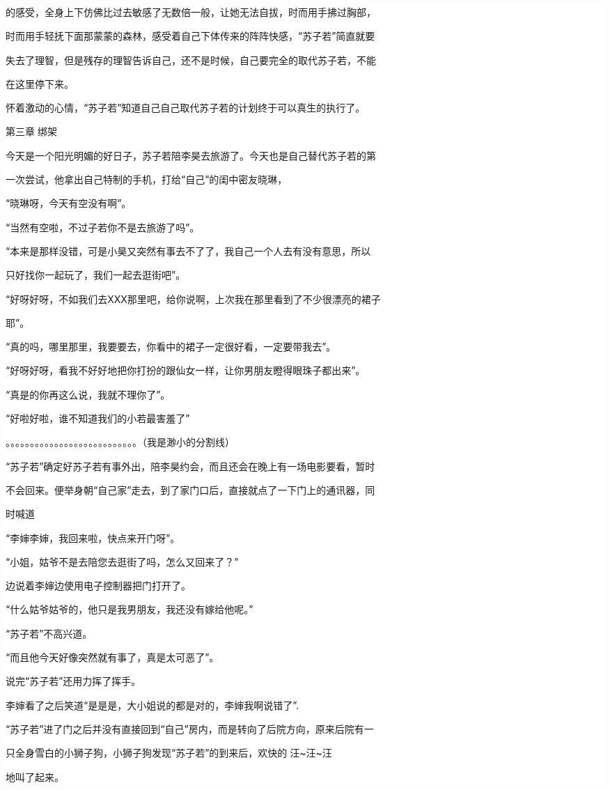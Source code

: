 的感受，全身上下仿佛比过去敏感了无数倍一般，让她无法自拔，时而用手拂过胸部，

时而用手轻抚下面那蒙蒙的森林，感受着自己下体传来的阵阵快感，“苏子若”简直就要

失去了理智，但是残存的理智告诉自己，还不是时候，自己要完全的取代苏子若，不能

在这里停下来。

怀着激动的心情，“苏子若”知道自己自己取代苏子若的计划终于可以真生的执行了。

第三章 绑架

今天是一个阳光明媚的好日子，苏子若陪李昊去旅游了。今天也是自己替代苏子若的第

一次尝试，他拿出自己特制的手机，打给“自己”的闺中密友晓琳，

“晓琳呀，今天有空没有啊”。

“当然有空啦，不过子若你不是去旅游了吗”。

“本来是那样没错，可是小昊又突然有事去不了了，我自己一个人去有没有意思，所以

只好找你一起玩了，我们一起去逛街吧”。

“好呀好呀，不如我们去XXX那里吧，给你说啊，上次我在那里看到了不少很漂亮的裙子

耶”。

“真的吗，哪里那里，我要要去，你看中的裙子一定很好看，一定要带我去”。

“好呀好呀，看我不好好地把你打扮的跟仙女一样，让你男朋友瞪得眼珠子都出来”。

“真是的你再这么说，我就不理你了”。

“好啦好啦，谁不知道我们的小若最害羞了”

。。。。。。。。。。。。。。。。。。。。。。。。。。。（我是渺小的分割线）

“苏子若”确定好苏子若有事外出，陪李昊约会，而且还会在晚上有一场电影要看，暂时

不会回来。便举身朝“自己家”走去，到了家门口后，直接就点了一下门上的通讯器，同

时喊道

“李婶李婶，我回来啦，快点来开门呀”。

“小姐，姑爷不是去陪您去逛街了吗，怎么又回来了？”

边说着李婶边使用电子控制器把门打开了。

“什么姑爷姑爷的，他只是我男朋友，我还没有嫁给他呢。”

“苏子若”不高兴道。

“而且他今天好像突然就有事了，真是太可恶了”。

说完“苏子若”还用力挥了挥手。

李婶看了之后笑道“是是是，大小姐说的都是对的，李婶我啊说错了”.

“苏子若”进了门之后并没有直接回到“自己”房内，而是转向了后院方向，原来后院有一

只全身雪白的小狮子狗，小狮子狗发现“苏子若”的到来后，欢快的 汪~汪~汪

地叫了起来。
